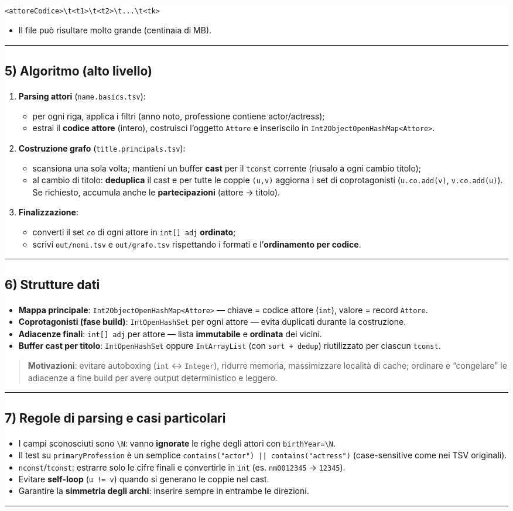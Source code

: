 ```
<attoreCodice>\t<t1>\t<t2>\t...\t<tk>
```

* Il file può risultare molto grande (centinaia di MB).

---

## 5) Algoritmo (alto livello)

1. **Parsing attori** (`name.basics.tsv`):

   * per ogni riga, applica i filtri (anno noto, professione contiene actor/actress);
   * estrai il **codice attore** (intero), costruisci l’oggetto `Attore` e inseriscilo in `Int2ObjectOpenHashMap<Attore>`.
2. **Costruzione grafo** (`title.principals.tsv`):

   * scansiona una sola volta; mantieni un buffer **cast** per il `tconst` corrente (riusalo a ogni cambio titolo);
   * al cambio di titolo: **deduplica** il cast e per tutte le coppie `(u,v)` aggiorna i set di coprotagonisti (`u.co.add(v)`, `v.co.add(u)`). Se richiesto, accumula anche le **partecipazioni** (attore → titolo).
3. **Finalizzazione**:

   * converti il set `co` di ogni attore in `int[] adj` **ordinato**;
   * scrivi `out/nomi.tsv` e `out/grafo.tsv` rispettando i formati e l’**ordinamento per codice**.

---

## 6) Strutture dati

* **Mappa principale**: `Int2ObjectOpenHashMap<Attore>` — chiave = codice attore (`int`), valore = record `Attore`.
* **Coprotagonisti (fase build)**: `IntOpenHashSet` per ogni attore — evita duplicati durante la costruzione.
* **Adiacenze finali**: `int[] adj` per attore — lista **immutabile** e **ordinata** dei vicini.
* **Buffer cast per titolo**: `IntOpenHashSet` oppure `IntArrayList` (con `sort + dedup`) riutilizzato per ciascun `tconst`.

> **Motivazioni**: evitare autoboxing (`int` ↔ `Integer`), ridurre memoria, massimizzare località di cache; ordinare e “congelare” le adiacenze a fine build per avere output deterministico e leggero.

---

## 7) Regole di parsing e casi particolari

* I campi sconosciuti sono `\N`: vanno **ignorate** le righe degli attori con `birthYear=\N`.
* Il test su `primaryProfession` è un semplice `contains("actor") || contains("actress")` (case-sensitive come nei TSV originali).
* `nconst`/`tconst`: estrarre solo le cifre finali e convertirle in `int` (es. `nm0012345` → `12345`).
* Evitare **self-loop** (`u != v`) quando si generano le coppie nel cast.
* Garantire la **simmetria degli archi**: inserire sempre in entrambe le direzioni.

---